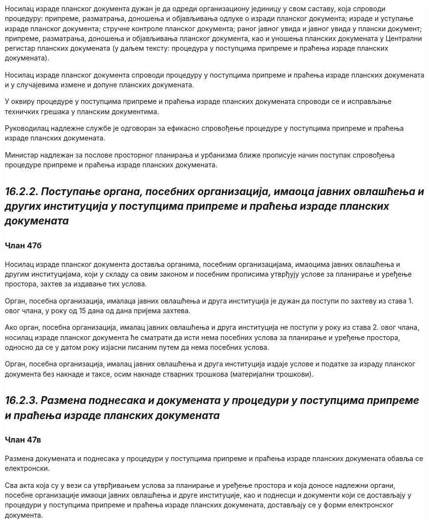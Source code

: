 Носилац израде планског документа дужан је да одреди организациону јединицу у свом саставу, која спроводи процедуру: припреме, разматрања, доношења и објављивања одлуке о изради планског документа; израде и уступање израде планског документа; стручне контроле планског документа; раног јавног увида и јавног увида у плански документ; припреме, разматрања, доношења и објављивања планског документа, као и уношења планских докумената у Централни регистар планских докумената (у даљем тексту: процедура у поступцима припреме и праћења израде планских докумената).

Носилац израде планског документа спроводи процедуру у поступцима припреме и праћења израде планских докумената и у случајевима измене и допуне планских докумената.

У оквиру процедуре у поступцима припреме и праћења израде планских докумената спроводи се и исправљање техничких грешака у планским документима.

Руководилац надлежне службе је одговоран за ефикасно спровођење процедуре у поступцима припреме и праћења израде планских докумената.

Министар надлежан за послове просторног планирања и урбанизма ближе прописује начин поступак спровођења процедуре припреме и праћења израде планских докумената.

## ***16.2.2. Поступање органа, посебних организација, имаоца јавних овлашћења и других институција у поступцима припреме и праћења израде планских докумената***

### Члан 47б

Носилац израде планског документа доставља органима, посебним организацијама, имаоцима јавних овлашћења и другим институцијама, који у складу са овим законом и посебним прописима утврђују услове за планирање и уређење простора, захтев за издавање тих услова.

Орган, посебна организација, ималаца јавних овлашћења и друга институција је дужан да поступи по захтеву из става 1. овог члана, у року од 15 дана од дана пријема захтева.

Ако орган, посебна организација, ималац јавних овлашћења и друга институција не поступи у року из става 2. овог члана, носилац израде планског документа ће сматрати да исти нема посебних услова за планирање и уређење простора, односно да се у датом року изјасни писаним путем да нема посебних услова.

Орган, посебна организација, ималац јавних овлашћења и друга институција издаје услове и податке за израду планског документа без накнаде и таксе, осим накнаде стварних трошкова (материјални трошкови).

## ***16.2.3. Размена поднесака и докумената у процедури у поступцима припреме и праћења израде планских докумената***

### Члан 47в

Размена докумената и поднесака у процедури у поступцима припреме и праћења израде планских докумената обавља се електронски.

 Сва акта која су у вези са утврђивањем услова за планирање и уређење простора и која доносе надлежни органи, посебне организације имаоци јавних овлашћења и друге институције, као и поднесци и документи који се достављају у процедури у поступцима припреме и праћења израде планских докумената, достављају се у форми електронског документа.

